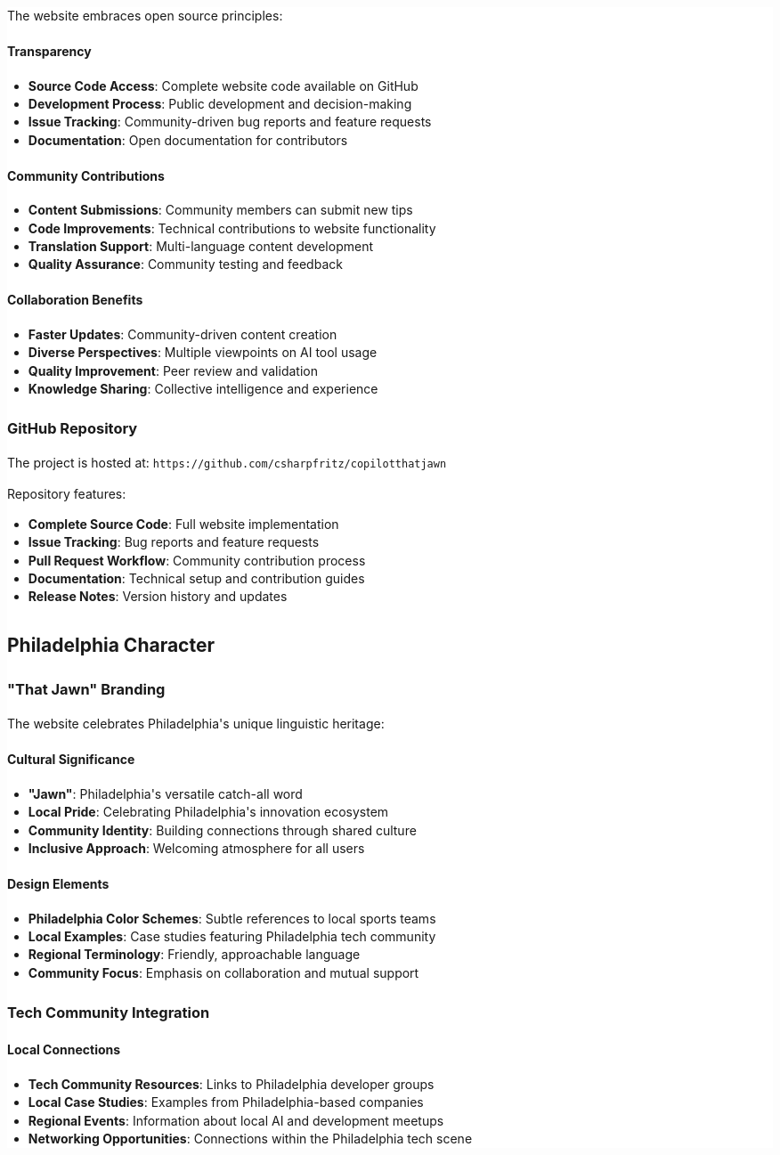 The website embraces open source principles:

#### Transparency
- **Source Code Access**: Complete website code available on GitHub
- **Development Process**: Public development and decision-making
- **Issue Tracking**: Community-driven bug reports and feature requests
- **Documentation**: Open documentation for contributors

#### Community Contributions
- **Content Submissions**: Community members can submit new tips
- **Code Improvements**: Technical contributions to website functionality
- **Translation Support**: Multi-language content development
- **Quality Assurance**: Community testing and feedback

#### Collaboration Benefits
- **Faster Updates**: Community-driven content creation
- **Diverse Perspectives**: Multiple viewpoints on AI tool usage
- **Quality Improvement**: Peer review and validation
- **Knowledge Sharing**: Collective intelligence and experience

### GitHub Repository

The project is hosted at: `https://github.com/csharpfritz/copilotthatjawn`

Repository features:
- **Complete Source Code**: Full website implementation
- **Issue Tracking**: Bug reports and feature requests
- **Pull Request Workflow**: Community contribution process
- **Documentation**: Technical setup and contribution guides
- **Release Notes**: Version history and updates

## Philadelphia Character

### "That Jawn" Branding

The website celebrates Philadelphia's unique linguistic heritage:

#### Cultural Significance
- **"Jawn"**: Philadelphia's versatile catch-all word
- **Local Pride**: Celebrating Philadelphia's innovation ecosystem
- **Community Identity**: Building connections through shared culture
- **Inclusive Approach**: Welcoming atmosphere for all users

#### Design Elements
- **Philadelphia Color Schemes**: Subtle references to local sports teams
- **Local Examples**: Case studies featuring Philadelphia tech community
- **Regional Terminology**: Friendly, approachable language
- **Community Focus**: Emphasis on collaboration and mutual support

### Tech Community Integration

#### Local Connections
- **Tech Community Resources**: Links to Philadelphia developer groups
- **Local Case Studies**: Examples from Philadelphia-based companies
- **Regional Events**: Information about local AI and development meetups
- **Networking Opportunities**: Connections within the Philadelphia tech scene
